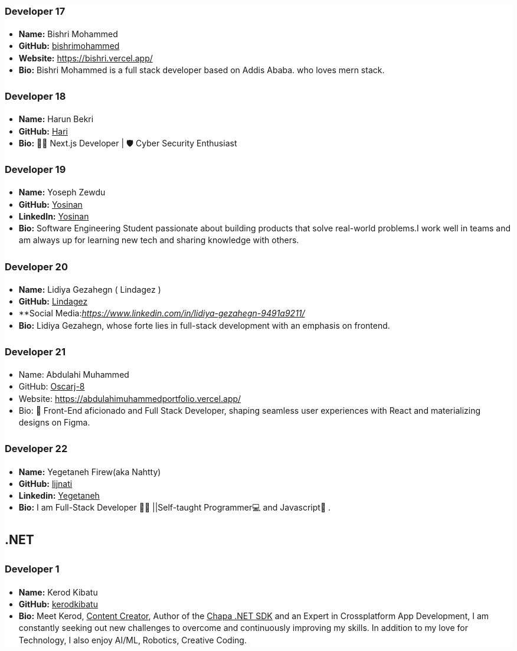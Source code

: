 ### Developer 17
- **Name:** Bishri Mohammed
- **GitHub:** [bishrimohammed](https://github.com/bishrimohammed)
- **Website:** https://bishri.vercel.app/
- **Bio:** Bishri Mohammed is a full stack developer based on Addis Ababa. who loves mern stack.

### Developer 18
- **Name:** Harun Bekri
- **GitHub:** [Hari](https://github.com/hariyebk)
- **Bio:** 👨‍💻 Next.js Developer | 🛡️ Cyber Security Enthusiast

### Developer 19
- **Name:** Yoseph Zewdu
- **GitHub:** [Yosinan](https://github.com/Yosinan)
- **LinkedIn:** [Yosinan](https://linkedin.com/in/yosinan)
- **Bio:** Software Engineering Student passionate about building products that solve real-world problems.I work well in teams and am always up for learning new tech and sharing knowledge with others.

### Developer 20
- **Name:** Lidiya Gezahegn  ( Lindagez )
- **GitHub:** [Lindagez](https://github.com/Lindagez)
- **Social Media:*https://www.linkedin.com/in/lidiya-gezahegn-9491a9211/* 
- **Bio:** Lidiya Gezahegn, whose forte lies in full-stack development with an emphasis on frontend.

### Developer 21
- Name: Abdulahi Muhammed
- GitHub: [Oscarj-8](https://github.com/Oscarj-8)
- Website: https://abdulahimuhammedportfolio.vercel.app/
- Bio: 🚀 Front-End aficionado and Full Stack Developer, shaping seamless user experiences with React and materializing designs on Figma.

### Developer 22
- **Name:** Yegetaneh Firew(aka Nahtty)
- **GitHub:** [lijnati](https://github.com/lijnati)
- **Linkedin:** [Yegetaneh](https://linkedin.com/in/yegetaneh-firew-995119201)
- **Bio:** I am Full-Stack Developer 👨‍💻 ||Self-taught Programmer💻 and Javascript💛 .


## .NET

### Developer 1
- **Name:** Kerod Kibatu
- **GitHub:** [kerodkibatu](https://github.com/kerodkibatu)
- **Bio:** Meet Kerod, [Content Creator](https://youtube.com/@kerverse), Author of the [Chapa .NET SDK](https://github.com/kerodkibatu/Chapa.NET) and an Expert in Crossplatform App Development, I am constantly seeking out new challenges to overcome and continuously improving my skills. In addition to my love for Technology, I also enjoy AI/ML, Robotics, Creative Coding.
